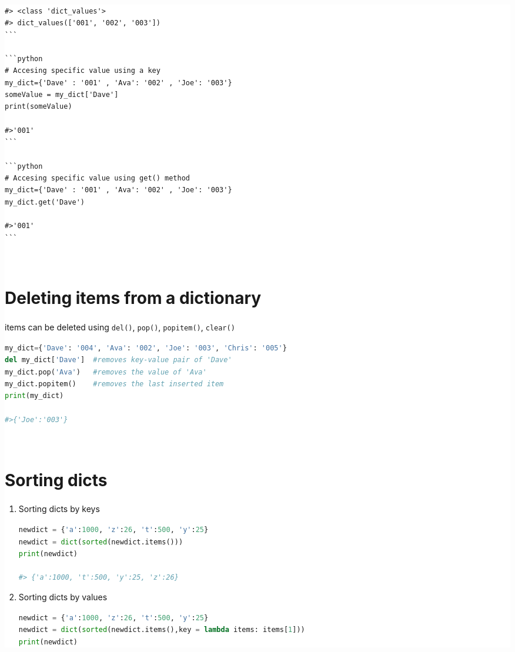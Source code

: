     #> <class 'dict_values'>
    #> dict_values(['001', '002', '003'])
    ```

    ```python
    # Accesing specific value using a key
    my_dict={'Dave' : '001' , 'Ava': '002' , 'Joe': '003'}
    someValue = my_dict['Dave']
    print(someValue)

    #>'001'
    ```

    ```python
    # Accesing specific value using get() method
    my_dict={'Dave' : '001' , 'Ava': '002' , 'Joe': '003'}
    my_dict.get('Dave')

    #>'001'
    ```
<br/>

# Deleting items from a dictionary

items can be deleted using `del()`, `pop()`, `popitem()`, `clear()` 

```python
my_dict={'Dave': '004', 'Ava': '002', 'Joe': '003', 'Chris': '005'}
del my_dict['Dave']  #removes key-value pair of 'Dave'
my_dict.pop('Ava')   #removes the value of 'Ava'
my_dict.popitem()    #removes the last inserted item
print(my_dict)

#>{'Joe':'003'}
```
<br/>

# Sorting dicts

1. Sorting dicts by keys
    ```python
    newdict = {'a':1000, 'z':26, 't':500, 'y':25}
    newdict = dict(sorted(newdict.items()))
    print(newdict)

    #> {'a':1000, 't':500, 'y':25, 'z':26}
    ```

2. Sorting dicts by values
    ```python
    newdict = {'a':1000, 'z':26, 't':500, 'y':25}
    newdict = dict(sorted(newdict.items(),key = lambda items: items[1]))
    print(newdict)
